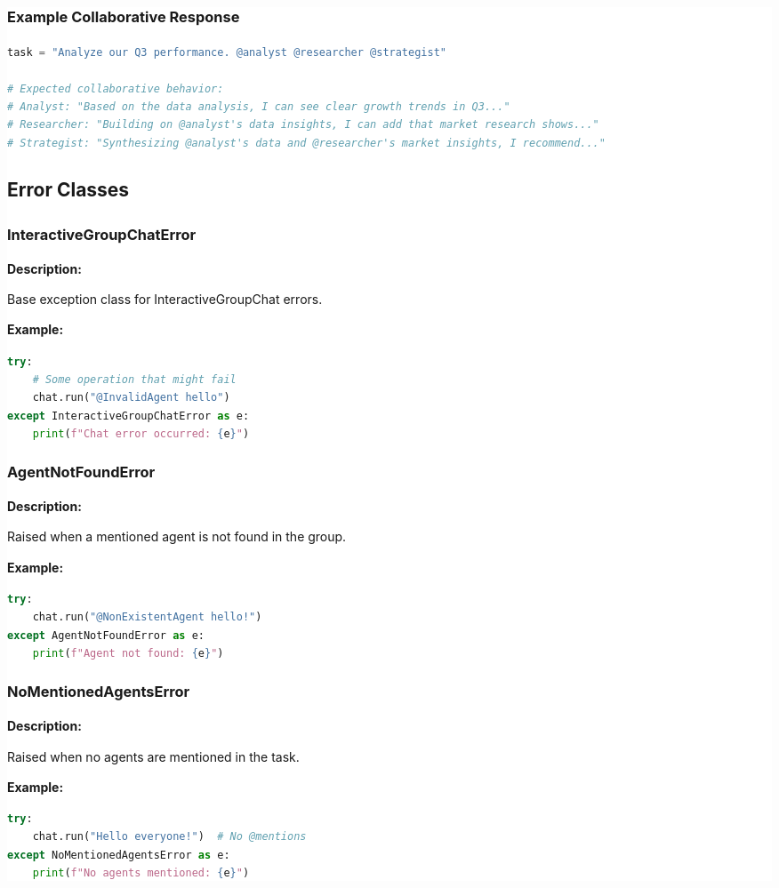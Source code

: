 ### Example Collaborative Response

```python
task = "Analyze our Q3 performance. @analyst @researcher @strategist"

# Expected collaborative behavior:
# Analyst: "Based on the data analysis, I can see clear growth trends in Q3..."
# Researcher: "Building on @analyst's data insights, I can add that market research shows..."
# Strategist: "Synthesizing @analyst's data and @researcher's market insights, I recommend..."
```

## Error Classes

### InteractiveGroupChatError

**Description:**  

Base exception class for InteractiveGroupChat errors.

**Example:**
```python
try:
    # Some operation that might fail
    chat.run("@InvalidAgent hello")
except InteractiveGroupChatError as e:
    print(f"Chat error occurred: {e}")
```

### AgentNotFoundError

**Description:**  

Raised when a mentioned agent is not found in the group.

**Example:**
```python
try:
    chat.run("@NonExistentAgent hello!")
except AgentNotFoundError as e:
    print(f"Agent not found: {e}")
```

### NoMentionedAgentsError

**Description:**  

Raised when no agents are mentioned in the task.

**Example:**

```python
try:
    chat.run("Hello everyone!")  # No @mentions
except NoMentionedAgentsError as e:
    print(f"No agents mentioned: {e}")
```
